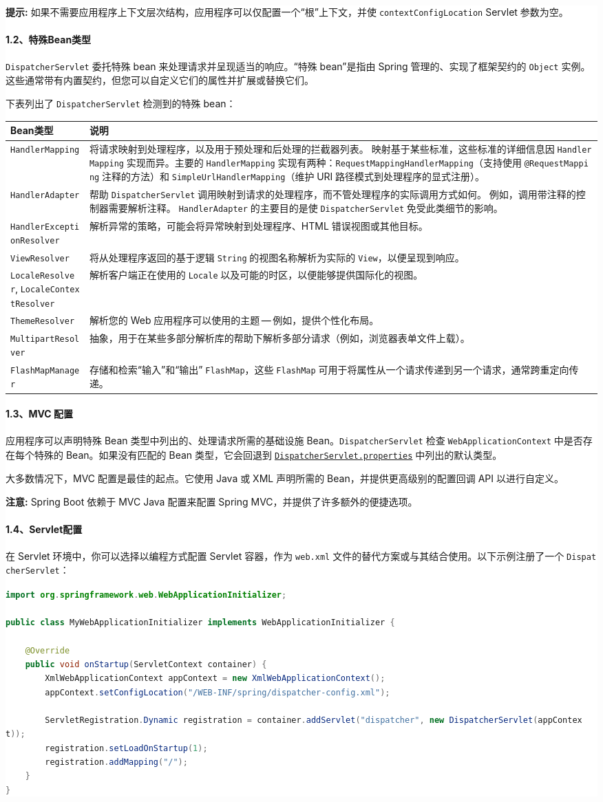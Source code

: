 **提示:** 如果不需要应用程序上下文层次结构，应用程序可以仅配置一个“根”上下文，并使 `contextConfigLocation` Servlet 参数为空。

#### 1.2、特殊Bean类型

`DispatcherServlet` 委托特殊 bean 来处理请求并呈现适当的响应。“特殊 bean”是指由 Spring 管理的、实现了框架契约的 `Object` 实例。 这些通常带有内置契约，但您可以自定义它们的属性并扩展或替换它们。

下表列出了 `DispatcherServlet` 检测到的特殊 bean：

| Bean类型                                    | 说明                                                                                                                                                                                                                 |
|:------------------------------------------|:-------------------------------------------------------------------------------------------------------------------------------------------------------------------------------------------------------------------|
| `HandlerMapping`                          | 将请求映射到处理程序，以及用于预处理和后处理的拦截器列表。 映射基于某些标准，这些标准的详细信息因 `HandlerMapping` 实现而异。主要的 `HandlerMapping` 实现有两种：`RequestMappingHandlerMapping`（支持使用 `@RequestMapping` 注释的方法）和 `SimpleUrlHandlerMapping`（维护 URI 路径模式到处理程序的显式注册）。 |
| `HandlerAdapter`                          | 帮助 `DispatcherServlet` 调用映射到请求的处理程序，而不管处理程序的实际调用方式如何。 例如，调用带注释的控制器需要解析注释。 `HandlerAdapter` 的主要目的是使 `DispatcherServlet` 免受此类细节的影响。                                                                                  |
| `HandlerExceptionResolver`                | 解析异常的策略，可能会将异常映射到处理程序、HTML 错误视图或其他目标。                                                                                                                                                                              |
| `ViewResolver`                            | 将从处理程序返回的基于逻辑 `String` 的视图名称解析为实际的 `View`，以便呈现到响应。                                                                                                                                                                 |
| `LocaleResolver`, `LocaleContextResolver` | 解析客户端正在使用的 `Locale` 以及可能的时区，以便能够提供国际化的视图。                                                                                                                                                                          |
| `ThemeResolver`                           | 解析您的 Web 应用程序可以使用的主题 — 例如，提供个性化布局。                                                                                                                                                                                 |
| `MultipartResolver`                       | 抽象，用于在某些多部分解析库的帮助下解析多部分请求（例如，浏览器表单文件上载）。                                                                                                                                                                           |
| `FlashMapManager`                         | 存储和检索“输入”和“输出” `FlashMap`，这些 `FlashMap` 可用于将属性从一个请求传递到另一个请求，通常跨重定向传递。                                                                                                                                              |

#### 1.3、MVC 配置

应用程序可以声明特殊 Bean 类型中列出的、处理请求所需的基础设施 Bean。`DispatcherServlet` 检查 `WebApplicationContext` 中是否存在每个特殊的 Bean。如果没有匹配的 Bean 类型，它会回退到 <a href="https://github.com/spring-projects/spring-framework/tree/main/spring-webmvc/src/main/resources/org/springframework/web/servlet/DispatcherServlet.properties"><code>DispatcherServlet.properties</code></a> 中列出的默认类型。

大多数情况下，MVC 配置是最佳的起点。它使用 Java 或 XML 声明所需的 Bean，并提供更高级别的配置回调 API 以进行自定义。

**注意:** Spring Boot 依赖于 MVC Java 配置来配置 Spring MVC，并提供了许多额外的便捷选项。

#### 1.4、Servlet配置

在 Servlet 环境中，你可以选择以编程方式配置 Servlet 容器，作为 `web.xml` 文件的替代方案或与其结合使用。以下示例注册了一个 `DispatcherServlet`：

```java
import org.springframework.web.WebApplicationInitializer;

public class MyWebApplicationInitializer implements WebApplicationInitializer {

	@Override
	public void onStartup(ServletContext container) {
		XmlWebApplicationContext appContext = new XmlWebApplicationContext();
		appContext.setConfigLocation("/WEB-INF/spring/dispatcher-config.xml");

		ServletRegistration.Dynamic registration = container.addServlet("dispatcher", new DispatcherServlet(appContext));
		registration.setLoadOnStartup(1);
		registration.addMapping("/");
	}
}
```
